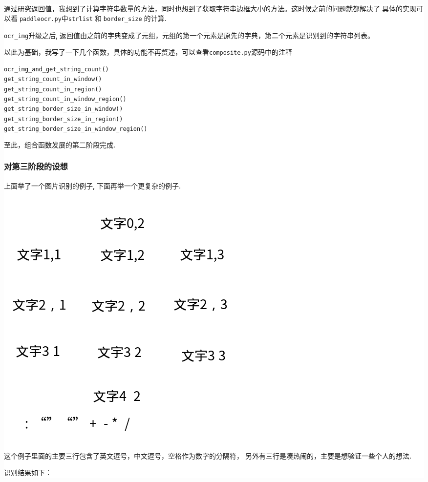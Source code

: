 通过研究返回值，我想到了计算字符串数量的方法，同时也想到了获取字符串边框大小的方法。这时候之前的问题就都解决了
具体的实现可以看 `paddleocr.py`中`strlist` 和 `border_size` 的计算.

`ocr_img`升级之后, 返回值由之前的字典变成了元组，元组的第一个元素是原先的字典，第二个元素是识别到的字符串列表。

以此为基础，我写了一下几个函数，具体的功能不再赘述，可以查看`composite.py`源码中的注释

```python
ocr_img_and_get_string_count()
get_string_count_in_window()
get_string_count_in_region()
get_string_count_in_window_region()
get_string_border_size_in_window()
get_string_border_size_in_region()
get_string_border_size_in_window_region()
```

至此，组合函数发展的第二阶段完成.

### 对第三阶段的设想

上面举了一个图片识别的例子, 下面再举一个更复杂的例子.

![ocr_test](./Adjuncts/ocr_test/ocr_test1.png)

这个例子里面的主要三行包含了英文逗号，中文逗号，空格作为数字的分隔符，
另外有三行是凑热闹的，主要是想验证一些个人的想法.

识别结果如下：
